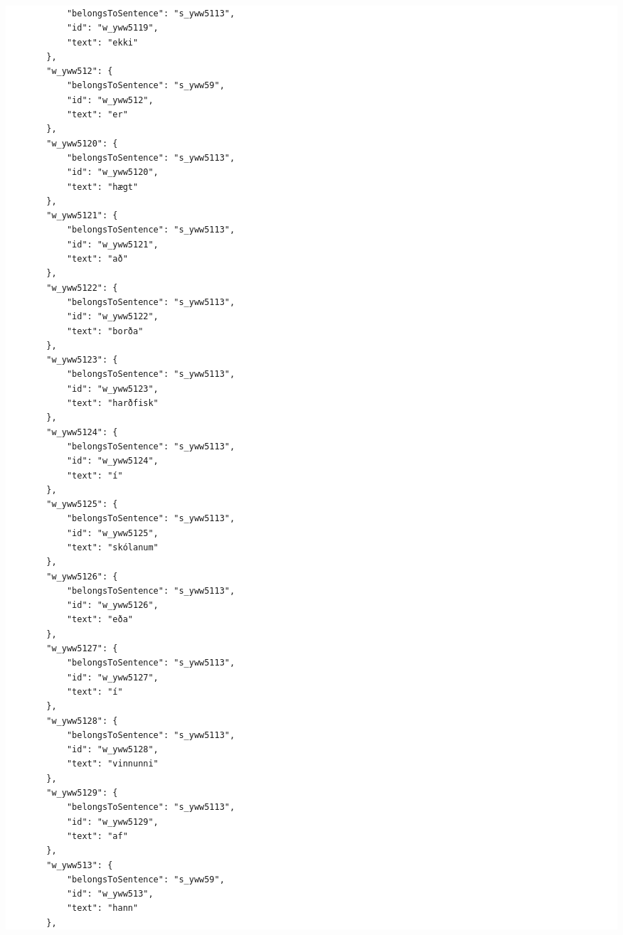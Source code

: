                "belongsToSentence": "s_yww5113",
                "id": "w_yww5119",
                "text": "ekki"
            },
            "w_yww512": {
                "belongsToSentence": "s_yww59",
                "id": "w_yww512",
                "text": "er"
            },
            "w_yww5120": {
                "belongsToSentence": "s_yww5113",
                "id": "w_yww5120",
                "text": "hægt"
            },
            "w_yww5121": {
                "belongsToSentence": "s_yww5113",
                "id": "w_yww5121",
                "text": "að"
            },
            "w_yww5122": {
                "belongsToSentence": "s_yww5113",
                "id": "w_yww5122",
                "text": "borða"
            },
            "w_yww5123": {
                "belongsToSentence": "s_yww5113",
                "id": "w_yww5123",
                "text": "harðfisk"
            },
            "w_yww5124": {
                "belongsToSentence": "s_yww5113",
                "id": "w_yww5124",
                "text": "í"
            },
            "w_yww5125": {
                "belongsToSentence": "s_yww5113",
                "id": "w_yww5125",
                "text": "skólanum"
            },
            "w_yww5126": {
                "belongsToSentence": "s_yww5113",
                "id": "w_yww5126",
                "text": "eða"
            },
            "w_yww5127": {
                "belongsToSentence": "s_yww5113",
                "id": "w_yww5127",
                "text": "í"
            },
            "w_yww5128": {
                "belongsToSentence": "s_yww5113",
                "id": "w_yww5128",
                "text": "vinnunni"
            },
            "w_yww5129": {
                "belongsToSentence": "s_yww5113",
                "id": "w_yww5129",
                "text": "af"
            },
            "w_yww513": {
                "belongsToSentence": "s_yww59",
                "id": "w_yww513",
                "text": "hann"
            },